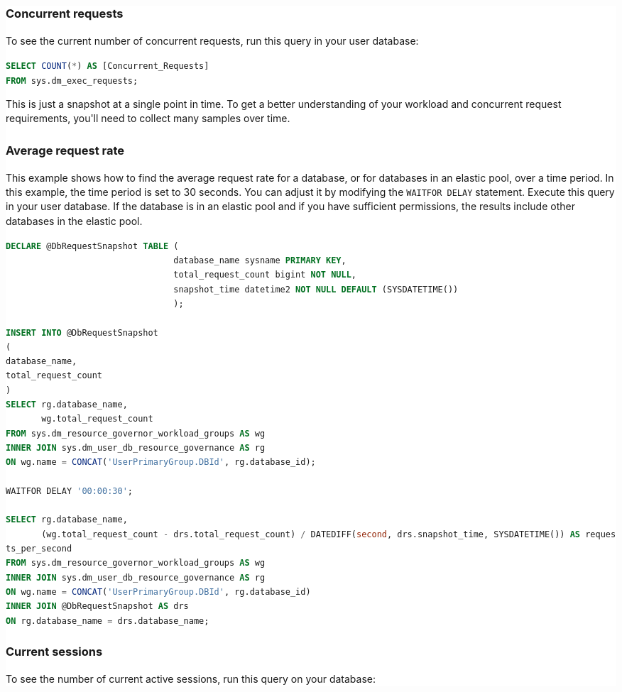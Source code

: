 ### Concurrent requests

To see the current number of concurrent requests, run this query in your user database:

```sql
SELECT COUNT(*) AS [Concurrent_Requests]
FROM sys.dm_exec_requests;
```

This is just a snapshot at a single point in time. To get a better understanding of your workload and concurrent request requirements, you'll need to collect many samples over time.

### Average request rate

This example shows how to find the average request rate for a database, or for databases in an elastic pool, over a time period. In this example, the time period is set to 30 seconds. You can adjust it by modifying the `WAITFOR DELAY` statement. Execute this query in your user database. If the database is in an elastic pool and if you have sufficient permissions, the results include other databases in the elastic pool.

```sql
DECLARE @DbRequestSnapshot TABLE (
                                 database_name sysname PRIMARY KEY,
                                 total_request_count bigint NOT NULL,
                                 snapshot_time datetime2 NOT NULL DEFAULT (SYSDATETIME())
                                 );

INSERT INTO @DbRequestSnapshot
(
database_name,
total_request_count
)
SELECT rg.database_name,
       wg.total_request_count
FROM sys.dm_resource_governor_workload_groups AS wg
INNER JOIN sys.dm_user_db_resource_governance AS rg
ON wg.name = CONCAT('UserPrimaryGroup.DBId', rg.database_id);

WAITFOR DELAY '00:00:30';

SELECT rg.database_name,
       (wg.total_request_count - drs.total_request_count) / DATEDIFF(second, drs.snapshot_time, SYSDATETIME()) AS requests_per_second
FROM sys.dm_resource_governor_workload_groups AS wg
INNER JOIN sys.dm_user_db_resource_governance AS rg
ON wg.name = CONCAT('UserPrimaryGroup.DBId', rg.database_id)
INNER JOIN @DbRequestSnapshot AS drs
ON rg.database_name = drs.database_name;
```

### Current sessions

To see the number of current active sessions, run this query on your database:
